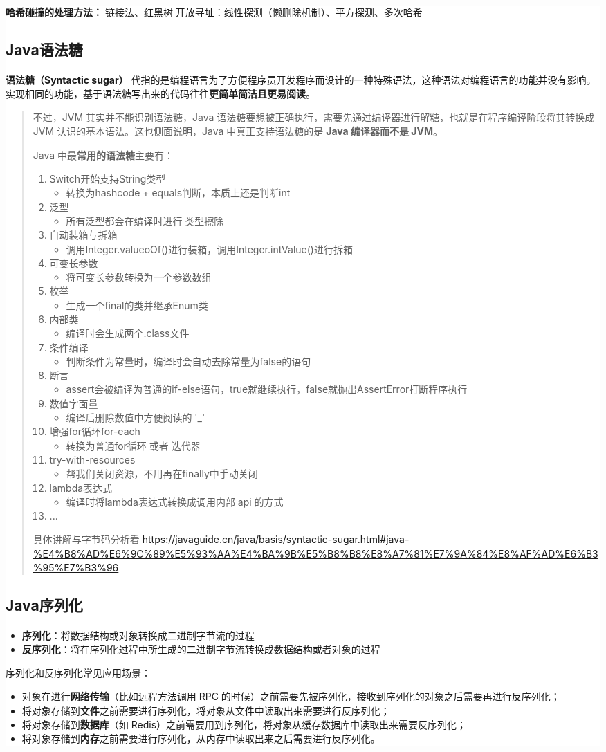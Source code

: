 **哈希碰撞的处理方法：**
链接法、红黑树
开放寻址：线性探测（懒删除机制）、平方探测、多次哈希

## Java语法糖

**语法糖（Syntactic sugar）** 代指的是编程语言为了方便程序员开发程序而设计的一种特殊语法，这种语法对编程语言的功能并没有影响。实现相同的功能，基于语法糖写出来的代码往往**更简单简洁且更易阅读**。

> 不过，JVM 其实并不能识别语法糖，Java 语法糖要想被正确执行，需要先通过编译器进行解糖，也就是在程序编译阶段将其转换成 JVM 认识的基本语法。这也侧面说明，Java 中真正支持语法糖的是 **Java 编译器而不是 JVM**。
>
> Java 中最**常用的语法糖**主要有：
>
> 1. Switch开始支持String类型	
>    - 转换为hashcode + equals判断，本质上还是判断int
> 2. 泛型
>    - 所有泛型都会在编译时进行 类型擦除
> 3. 自动装箱与拆箱
>    - 调用Integer.valueoOf()进行装箱，调用Integer.intValue()进行拆箱
> 4. 可变长参数
>    - 将可变长参数转换为一个参数数组
> 5. 枚举
>    - 生成一个final的类并继承Enum类
> 6. 内部类
>    - 编译时会生成两个.class文件
> 7. 条件编译
>    - 判断条件为常量时，编译时会自动去除常量为false的语句
> 8. 断言
>    - assert会被编译为普通的if-else语句，true就继续执行，false就抛出AssertError打断程序执行
> 9. 数值字面量
>    - 编译后删除数值中方便阅读的 '_'
> 10. 增强for循环for-each
>     - 转换为普通for循环 或者 迭代器
> 11. try-with-resources
>     - 帮我们关闭资源，不用再在finally中手动关闭
> 12. lambda表达式
>     - 编译时将lambda表达式转换成调用内部 api 的方式
> 13. ...
>
> 具体讲解与字节码分析看 https://javaguide.cn/java/basis/syntactic-sugar.html#java-%E4%B8%AD%E6%9C%89%E5%93%AA%E4%BA%9B%E5%B8%B8%E8%A7%81%E7%9A%84%E8%AF%AD%E6%B3%95%E7%B3%96

## Java序列化

- **序列化**：将数据结构或对象转换成二进制字节流的过程
- **反序列化**：将在序列化过程中所生成的二进制字节流转换成数据结构或者对象的过程

序列化和反序列化常见应用场景：

- 对象在进行**网络传输**（比如远程方法调用 RPC 的时候）之前需要先被序列化，接收到序列化的对象之后需要再进行反序列化；
- 将对象存储到**文件**之前需要进行序列化，将对象从文件中读取出来需要进行反序列化；
- 将对象存储到**数据库**（如 Redis）之前需要用到序列化，将对象从缓存数据库中读取出来需要反序列化；
- 将对象存储到**内存**之前需要进行序列化，从内存中读取出来之后需要进行反序列化。
